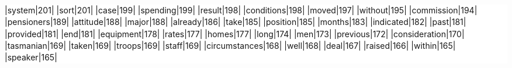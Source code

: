 |system|201|
|sort|201|
|case|199|
|spending|199|
|result|198|
|conditions|198|
|moved|197|
|without|195|
|commission|194|
|pensioners|189|
|attitude|188|
|major|188|
|already|186|
|take|185|
|position|185|
|months|183|
|indicated|182|
|past|181|
|provided|181|
|end|181|
|equipment|178|
|rates|177|
|homes|177|
|long|174|
|men|173|
|previous|172|
|consideration|170|
|tasmanian|169|
|taken|169|
|troops|169|
|staff|169|
|circumstances|168|
|well|168|
|deal|167|
|raised|166|
|within|165|
|speaker|165|